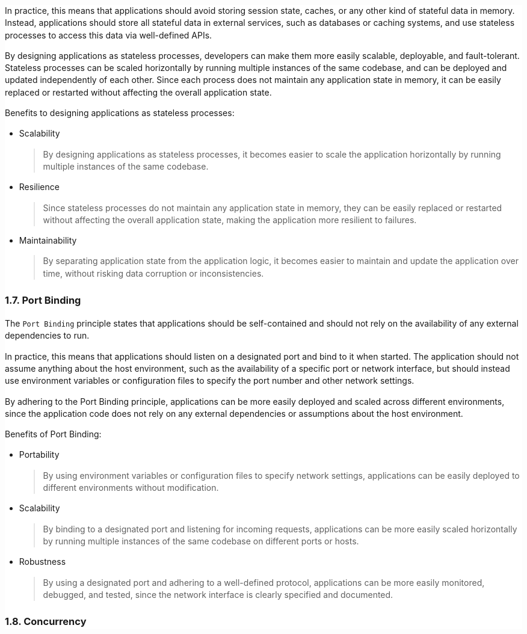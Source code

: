 In practice, this means that applications should avoid storing session state, caches, or any other kind of stateful data in memory. Instead, applications should store all stateful data in external services, such as databases or caching systems, and use stateless processes to access this data via well-defined APIs.

By designing applications as stateless processes, developers can make them more easily scalable, deployable, and fault-tolerant. Stateless processes can be scaled horizontally by running multiple instances of the same codebase, and can be deployed and updated independently of each other. Since each process does not maintain any application state in memory, it can be easily replaced or restarted without affecting the overall application state.

Benefits to designing applications as stateless processes:

- Scalability
  > By designing applications as stateless processes, it becomes easier to scale the application horizontally by running multiple instances of the same codebase.

- Resilience
  > Since stateless processes do not maintain any application state in memory, they can be easily replaced or restarted without affecting the overall application state, making the application more resilient to failures.

- Maintainability
  > By separating application state from the application logic, it becomes easier to maintain and update the application over time, without risking data corruption or inconsistencies.

### 1.7. Port Binding

The `Port Binding` principle states that applications should be self-contained and should not rely on the availability of any external dependencies to run.

In practice, this means that applications should listen on a designated port and bind to it when started. The application should not assume anything about the host environment, such as the availability of a specific port or network interface, but should instead use environment variables or configuration files to specify the port number and other network settings.

By adhering to the Port Binding principle, applications can be more easily deployed and scaled across different environments, since the application code does not rely on any external dependencies or assumptions about the host environment.

Benefits of Port Binding:

- Portability
  > By using environment variables or configuration files to specify network settings, applications can be easily deployed to different environments without modification.

- Scalability
  > By binding to a designated port and listening for incoming requests, applications can be more easily scaled horizontally by running multiple instances of the same codebase on different ports or hosts.

- Robustness
  > By using a designated port and adhering to a well-defined protocol, applications can be more easily monitored, debugged, and tested, since the network interface is clearly specified and documented.

### 1.8. Concurrency

